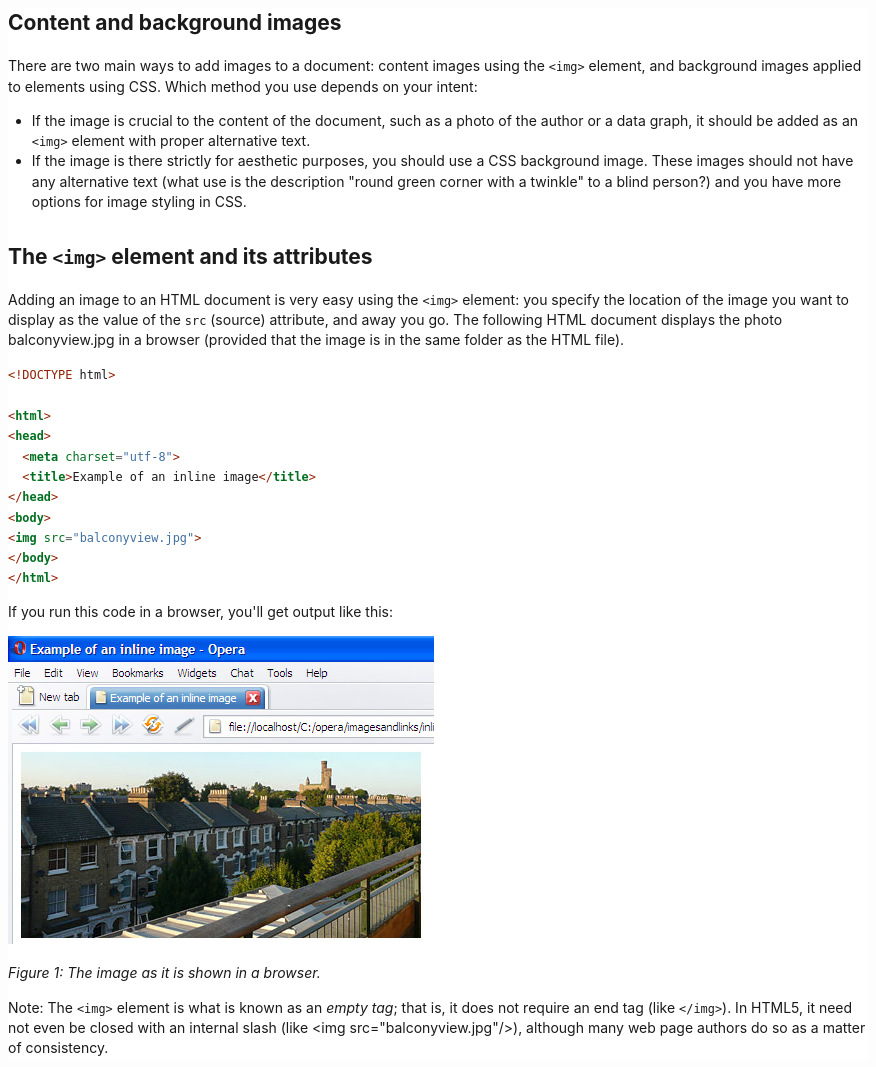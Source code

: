 ## <span>Content and background images</span>

There are two main ways to add images to a document: content images using the `<img>` element, and background images applied to elements using CSS. Which method you use depends on your intent:

-   If the image is crucial to the content of the document, such as a photo of the author or a data graph, it should be added as an `<img>` element with proper alternative text.
-   If the image is there strictly for aesthetic purposes, you should use a CSS background image. These images should not have any alternative text (what use is the description "round green corner with a twinkle" to a blind person?) and you have more options for image styling in CSS.

## <span>The `<img>` element and its attributes</span>

Adding an image to an HTML document is very easy using the `<img>` element: you specify the location of the image you want to display as the value of the `src` (source) attribute, and away you go. The following HTML document displays the photo balconyview.jpg in a browser (provided that the image is in the same folder as the HTML file).

``` html
<!DOCTYPE html>

<html>
<head>
  <meta charset="utf-8">
  <title>Example of an inline image</title>
</head>
<body>
<img src="balconyview.jpg">
</body>
</html>
```

 If you run this code in a browser, you'll get output like this:

![the image displayed in a browser](/assets/public/8/83/images-f.jpg)

*Figure 1: The image as it is shown in a browser.*

Note: The `<img>` element is what is known as an *empty tag*; that is, it does not require an end tag (like `</img>`). In HTML5, it need not even be closed with an internal slash (like \<img src="balconyview.jpg"/\>), although many web page authors do so as a matter of consistency.
